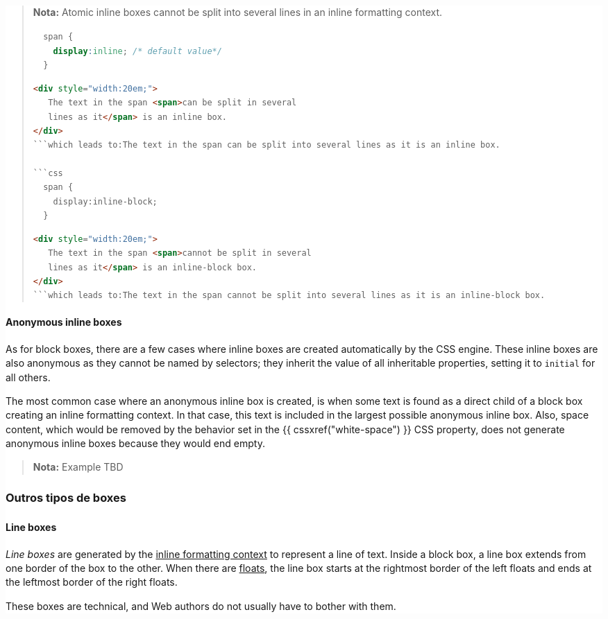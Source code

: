 > **Nota:** Atomic inline boxes cannot be split into several lines in an inline formatting context.
>
> ```css
>   span {
>     display:inline; /* default value*/
>   }
> ```
>
> ```html
> <div style="width:20em;">
>    The text in the span <span>can be split in several
>    lines as it</span> is an inline box.
> </div>
> ```which leads to:The text in the span can be split into several lines as it is an inline box.
>
> ```css
>   span {
>     display:inline-block;
>   }
> ```
>
> ```html
> <div style="width:20em;">
>    The text in the span <span>cannot be split in several
>    lines as it</span> is an inline-block box.
> </div>
> ```which leads to:The text in the span cannot be split into several lines as it is an inline-block box.

#### Anonymous inline boxes

As for block boxes, there are a few cases where inline boxes are created automatically by the CSS engine. These inline boxes are also anonymous as they cannot be named by selectors; they inherit the value of all inheritable properties, setting it to `initial` for all others.

The most common case where an anonymous inline box is created, is when some text is found as a direct child of a block box creating an inline formatting context. In that case, this text is included in the largest possible anonymous inline box. Also, space content, which would be removed by the behavior set in the {{ cssxref("white-space") }} CSS property, does not generate anonymous inline boxes because they would end empty.

> **Nota:** Example TBD

### Outros tipos de boxes

#### Line boxes

_Line boxes_ are generated by the [inline formatting context](/pt-BR/docs/CSS/Inline_formatting_context) to represent a line of text. Inside a block box, a line box extends from one border of the box to the other. When there are [floats](/pt-BR/docs/CSS/float), the line box starts at the rightmost border of the left floats and ends at the leftmost border of the right floats.

These boxes are technical, and Web authors do not usually have to bother with them.
